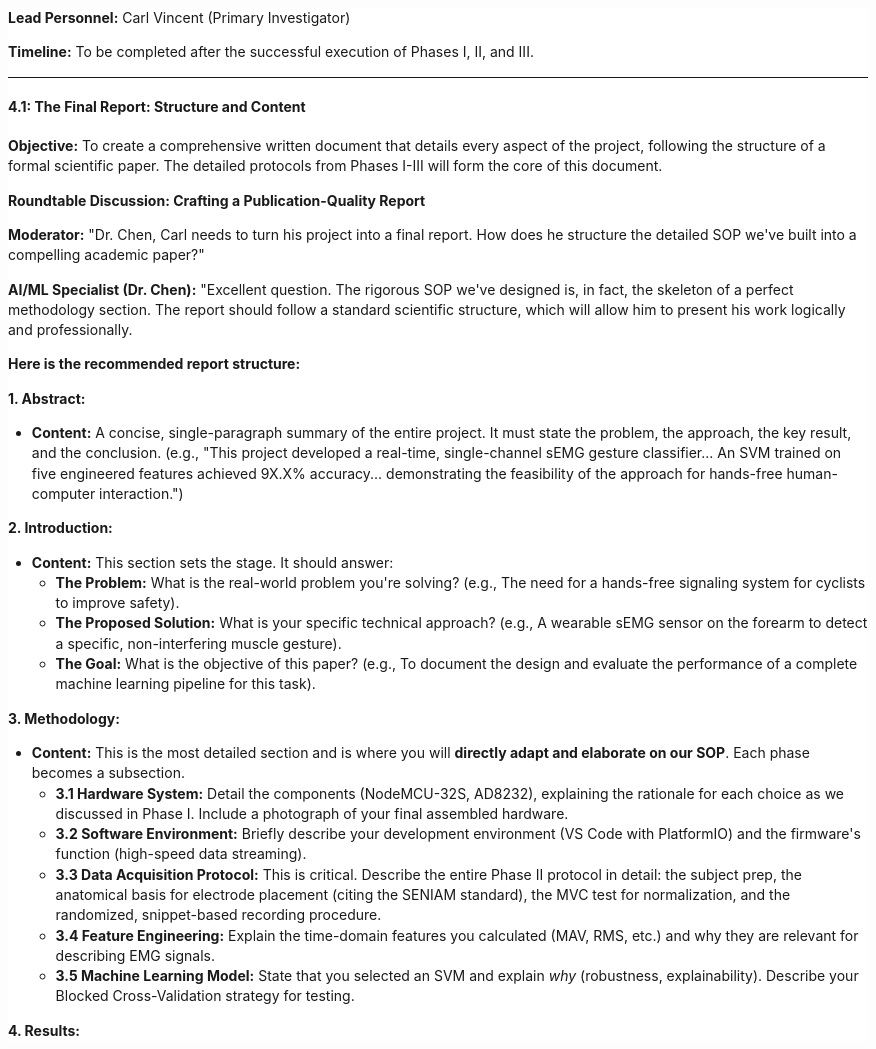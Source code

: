 **Lead Personnel:** Carl Vincent (Primary Investigator)

**Timeline:** To be completed after the successful execution of Phases I, II, and III.

---

#### **4.1: The Final Report: Structure and Content**

**Objective:** To create a comprehensive written document that details every aspect of the project, following the structure of a formal scientific paper. The detailed protocols from Phases I-III will form the core of this document.

**Roundtable Discussion: Crafting a Publication-Quality Report**

**Moderator:** "Dr. Chen, Carl needs to turn his project into a final report. How does he structure the detailed SOP we've built into a compelling academic paper?"

**AI/ML Specialist (Dr. Chen):** "Excellent question. The rigorous SOP we've designed is, in fact, the skeleton of a perfect methodology section. The report should follow a standard scientific structure, which will allow him to present his work logically and professionally.

**Here is the recommended report structure:**

**1. Abstract:**

* **Content:** A concise, single-paragraph summary of the entire project. It must state the problem, the approach, the key result, and the conclusion. (e.g., "This project developed a real-time, single-channel sEMG gesture classifier... An SVM trained on five engineered features achieved 9X.X% accuracy... demonstrating the feasibility of the approach for hands-free human-computer interaction.")

**2. Introduction:**

* **Content:** This section sets the stage. It should answer:
  * **The Problem:** What is the real-world problem you're solving? (e.g., The need for a hands-free signaling system for cyclists to improve safety).
  * **The Proposed Solution:** What is your specific technical approach? (e.g., A wearable sEMG sensor on the forearm to detect a specific, non-interfering muscle gesture).
  * **The Goal:** What is the objective of this paper? (e.g., To document the design and evaluate the performance of a complete machine learning pipeline for this task).

**3. Methodology:**

* **Content:** This is the most detailed section and is where you will **directly adapt and elaborate on our SOP**. Each phase becomes a subsection.
  * **3.1 Hardware System:** Detail the components (NodeMCU-32S, AD8232), explaining the rationale for each choice as we discussed in Phase I. Include a photograph of your final assembled hardware.
  * **3.2 Software Environment:** Briefly describe your development environment (VS Code with PlatformIO) and the firmware's function (high-speed data streaming).
  * **3.3 Data Acquisition Protocol:** This is critical. Describe the entire Phase II protocol in detail: the subject prep, the anatomical basis for electrode placement (citing the SENIAM standard), the MVC test for normalization, and the randomized, snippet-based recording procedure.
  * **3.4 Feature Engineering:** Explain the time-domain features you calculated (MAV, RMS, etc.) and why they are relevant for describing EMG signals.
  * **3.5 Machine Learning Model:** State that you selected an SVM and explain *why* (robustness, explainability). Describe your Blocked Cross-Validation strategy for testing.

**4. Results:**

